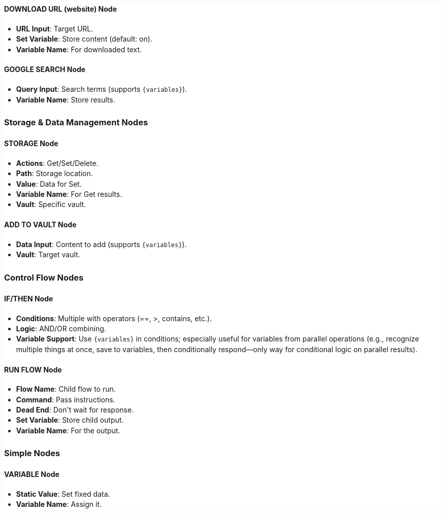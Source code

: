 #### DOWNLOAD URL (website) Node
- **URL Input**: Target URL.
- **Set Variable**: Store content (default: on).
- **Variable Name**: For downloaded text.

#### GOOGLE SEARCH Node
- **Query Input**: Search terms (supports `{variables}`).
- **Variable Name**: Store results.

### Storage & Data Management Nodes

#### STORAGE Node
- **Actions**: Get/Set/Delete.
- **Path**: Storage location.
- **Value**: Data for Set.
- **Variable Name**: For Get results.
- **Vault**: Specific vault.

#### ADD TO VAULT Node
- **Data Input**: Content to add (supports `{variables}`).
- **Vault**: Target vault.

### Control Flow Nodes

#### IF/THEN Node
- **Conditions**: Multiple with operators (==, >, contains, etc.).
- **Logic**: AND/OR combining.
- **Variable Support**: Use `{variables}` in conditions; especially useful for variables from parallel operations (e.g., recognize multiple things at once, save to variables, then conditionally respond—only way for conditional logic on parallel results).

#### RUN FLOW Node
- **Flow Name**: Child flow to run.
- **Command**: Pass instructions.
- **Dead End**: Don't wait for response.
- **Set Variable**: Store child output.
- **Variable Name**: For the output.

### Simple Nodes

#### VARIABLE Node  
- **Static Value**: Set fixed data.
- **Variable Name**: Assign it.
